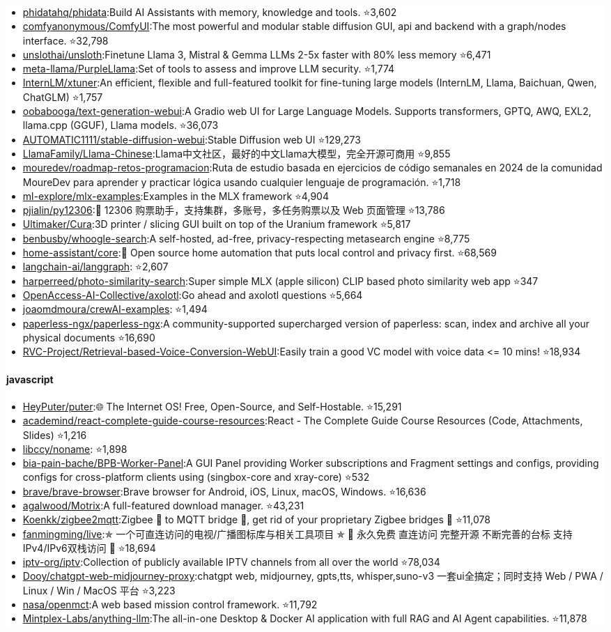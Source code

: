 * [phidatahq/phidata](https://github.com/phidatahq/phidata):Build AI Assistants with memory, knowledge and tools. ⭐3,602
* [comfyanonymous/ComfyUI](https://github.com/comfyanonymous/ComfyUI):The most powerful and modular stable diffusion GUI, api and backend with a graph/nodes interface. ⭐32,798
* [unslothai/unsloth](https://github.com/unslothai/unsloth):Finetune Llama 3, Mistral & Gemma LLMs 2-5x faster with 80% less memory ⭐6,471
* [meta-llama/PurpleLlama](https://github.com/meta-llama/PurpleLlama):Set of tools to assess and improve LLM security. ⭐1,774
* [InternLM/xtuner](https://github.com/InternLM/xtuner):An efficient, flexible and full-featured toolkit for fine-tuning large models (InternLM, Llama, Baichuan, Qwen, ChatGLM) ⭐1,757
* [oobabooga/text-generation-webui](https://github.com/oobabooga/text-generation-webui):A Gradio web UI for Large Language Models. Supports transformers, GPTQ, AWQ, EXL2, llama.cpp (GGUF), Llama models. ⭐36,073
* [AUTOMATIC1111/stable-diffusion-webui](https://github.com/AUTOMATIC1111/stable-diffusion-webui):Stable Diffusion web UI ⭐129,273
* [LlamaFamily/Llama-Chinese](https://github.com/LlamaFamily/Llama-Chinese):Llama中文社区，最好的中文Llama大模型，完全开源可商用 ⭐9,855
* [mouredev/roadmap-retos-programacion](https://github.com/mouredev/roadmap-retos-programacion):Ruta de estudio basada en ejercicios de código semanales en 2024 de la comunidad MoureDev para aprender y practicar lógica usando cualquier lenguaje de programación. ⭐1,718
* [ml-explore/mlx-examples](https://github.com/ml-explore/mlx-examples):Examples in the MLX framework ⭐4,904
* [pjialin/py12306](https://github.com/pjialin/py12306):🚂 12306 购票助手，支持集群，多账号，多任务购票以及 Web 页面管理 ⭐13,786
* [Ultimaker/Cura](https://github.com/Ultimaker/Cura):3D printer / slicing GUI built on top of the Uranium framework ⭐5,817
* [benbusby/whoogle-search](https://github.com/benbusby/whoogle-search):A self-hosted, ad-free, privacy-respecting metasearch engine ⭐8,775
* [home-assistant/core](https://github.com/home-assistant/core):🏡 Open source home automation that puts local control and privacy first. ⭐68,569
* [langchain-ai/langgraph](https://github.com/langchain-ai/langgraph): ⭐2,607
* [harperreed/photo-similarity-search](https://github.com/harperreed/photo-similarity-search):Super simple MLX (apple silicon) CLIP based photo similarity web app ⭐347
* [OpenAccess-AI-Collective/axolotl](https://github.com/OpenAccess-AI-Collective/axolotl):Go ahead and axolotl questions ⭐5,664
* [joaomdmoura/crewAI-examples](https://github.com/joaomdmoura/crewAI-examples): ⭐1,494
* [paperless-ngx/paperless-ngx](https://github.com/paperless-ngx/paperless-ngx):A community-supported supercharged version of paperless: scan, index and archive all your physical documents ⭐16,690
* [RVC-Project/Retrieval-based-Voice-Conversion-WebUI](https://github.com/RVC-Project/Retrieval-based-Voice-Conversion-WebUI):Easily train a good VC model with voice data <= 10 mins! ⭐18,934

#### javascript
* [HeyPuter/puter](https://github.com/HeyPuter/puter):🌐 The Internet OS! Free, Open-Source, and Self-Hostable. ⭐15,291
* [academind/react-complete-guide-course-resources](https://github.com/academind/react-complete-guide-course-resources):React - The Complete Guide Course Resources (Code, Attachments, Slides) ⭐1,216
* [libccy/noname](https://github.com/libccy/noname): ⭐1,898
* [bia-pain-bache/BPB-Worker-Panel](https://github.com/bia-pain-bache/BPB-Worker-Panel):A GUI Panel providing Worker subscriptions and Fragment settings and configs, providing configs for cross-platform clients using (singbox-core and xray-core) ⭐532
* [brave/brave-browser](https://github.com/brave/brave-browser):Brave browser for Android, iOS, Linux, macOS, Windows. ⭐16,636
* [agalwood/Motrix](https://github.com/agalwood/Motrix):A full-featured download manager. ⭐43,231
* [Koenkk/zigbee2mqtt](https://github.com/Koenkk/zigbee2mqtt):Zigbee 🐝 to MQTT bridge 🌉, get rid of your proprietary Zigbee bridges 🔨 ⭐11,078
* [fanmingming/live](https://github.com/fanmingming/live):✯ 一个可直连访问的电视/广播图标库与相关工具项目 ✯ 🔕 永久免费 直连访问 完整开源 不断完善的台标 支持IPv4/IPv6双栈访问 🔕 ⭐18,694
* [iptv-org/iptv](https://github.com/iptv-org/iptv):Collection of publicly available IPTV channels from all over the world ⭐78,034
* [Dooy/chatgpt-web-midjourney-proxy](https://github.com/Dooy/chatgpt-web-midjourney-proxy):chatgpt web, midjourney, gpts,tts, whisper,suno-v3 一套ui全搞定；同时支持 Web / PWA / Linux / Win / MacOS 平台 ⭐3,223
* [nasa/openmct](https://github.com/nasa/openmct):A web based mission control framework. ⭐11,792
* [Mintplex-Labs/anything-llm](https://github.com/Mintplex-Labs/anything-llm):The all-in-one Desktop & Docker AI application with full RAG and AI Agent capabilities. ⭐11,878